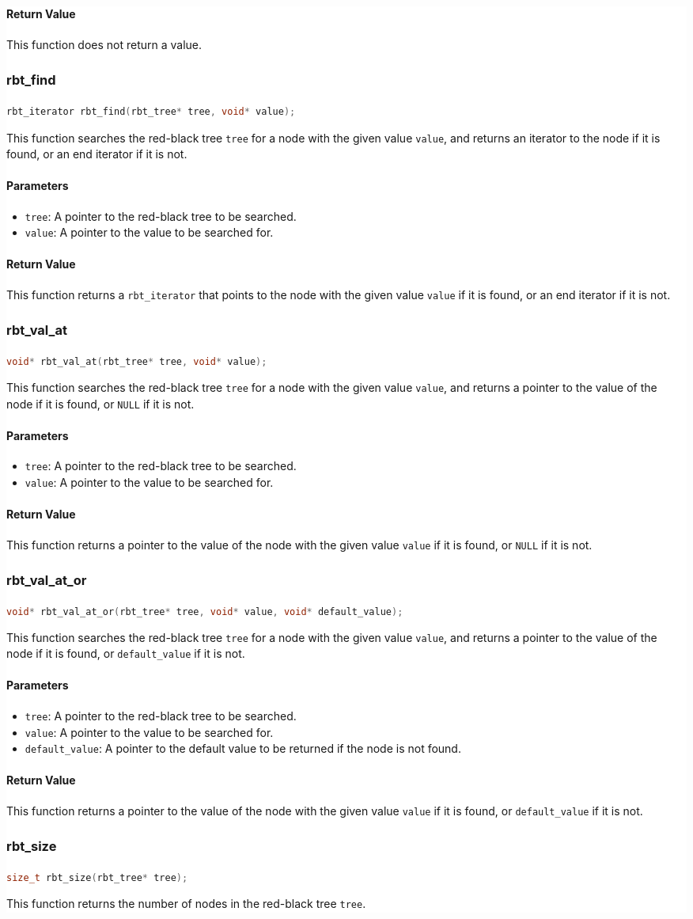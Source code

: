#### Return Value
This function does not return a value.

### rbt_find
```c
rbt_iterator rbt_find(rbt_tree* tree, void* value);
```
This function searches the red-black tree `tree` for a node with the given value `value`, and returns an iterator to the node if it is found, or an end iterator if it is not.

#### Parameters
- `tree`: A pointer to the red-black tree to be searched.
- `value`: A pointer to the value to be searched for.

#### Return Value
This function returns a `rbt_iterator` that points to the node with the given value `value` if it is found, or an end iterator if it is not.

### rbt_val_at
```c
void* rbt_val_at(rbt_tree* tree, void* value);
```
This function searches the red-black tree `tree` for a node with the given value `value`, and returns a pointer to the value of the node if it is found, or `NULL` if it is not.

#### Parameters
- `tree`: A pointer to the red-black tree to be searched.
- `value`: A pointer to the value to be searched for.

#### Return Value
This function returns a pointer to the value of the node with the given value `value` if it is found, or `NULL` if it is not.

### rbt_val_at_or
```c
void* rbt_val_at_or(rbt_tree* tree, void* value, void* default_value);
```
This function searches the red-black tree `tree` for a node with the given value `value`, and returns a pointer to the value of the node if it is found, or `default_value` if it is not.

#### Parameters
- `tree`: A pointer to the red-black tree to be searched.
- `value`: A pointer to the value to be searched for.
- `default_value`: A pointer to the default value to be returned if the node is not found.

#### Return Value
This function returns a pointer to the value of the node with the given value `value` if it is found, or `default_value` if it is not.

### rbt_size
```c
size_t rbt_size(rbt_tree* tree);
```
This function returns the number of nodes in the red-black tree `tree`.
